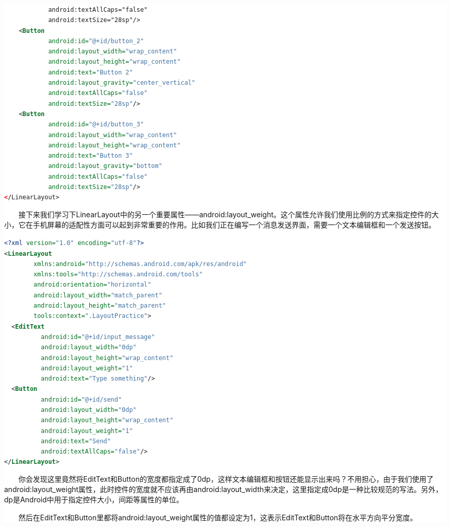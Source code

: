 ```xml
            android:textAllCaps="false"
            android:textSize="28sp"/>
    <Button
            android:id="@+id/button_2"
            android:layout_width="wrap_content"
            android:layout_height="wrap_content"
            android:text="Button 2"
            android:layout_gravity="center_vertical"
            android:textAllCaps="false"
            android:textSize="28sp"/>
    <Button
            android:id="@+id/button_3"
            android:layout_width="wrap_content"
            android:layout_height="wrap_content"
            android:text="Button 3"
            android:layout_gravity="bottom"
            android:textAllCaps="false"
            android:textSize="28sp"/>
</LinearLayout>
```

&emsp;&emsp;接下来我们学习下LinearLayout中的另一个重要属性——android:layout_weight。这个属性允许我们使用比例的方式来指定控件的大小，它在手机屏幕的适配性方面可以起到非常重要的作用。比如我们正在编写一个消息发送界面，需要一个文本编辑框和一个发送按钮。

```xml
<?xml version="1.0" encoding="utf-8"?>
<LinearLayout
        xmlns:android="http://schemas.android.com/apk/res/android"
        xmlns:tools="http://schemas.android.com/tools"
        android:orientation="horizontal"
        android:layout_width="match_parent"
        android:layout_height="match_parent"
        tools:context=".LayoutPractice">
  <EditText
          android:id="@+id/input_message"
          android:layout_width="0dp"
          android:layout_height="wrap_content"
          android:layout_weight="1"
          android:text="Type something"/>
  <Button
          android:id="@+id/send"
          android:layout_width="0dp"
          android:layout_height="wrap_content"
          android:layout_weight="1"
          android:text="Send"
          android:textAllCaps="false"/>
</LinearLayout>
```
&emsp;&emsp;你会发现这里竟然将EditText和Button的宽度都指定成了0dp，这样文本编辑框和按钮还能显示出来吗？不用担心，由于我们使用了android:layout_weight属性，此时控件的宽度就不应该再由android:layout_width来决定，这里指定成0dp是一种比较规范的写法。另外，dp是Android中用于指定控件大小，间距等属性的单位。

&emsp;&emsp;然后在EditText和Button里都将android:layout_weight属性的值都设定为1，这表示EditText和Button将在水平方向平分宽度。
